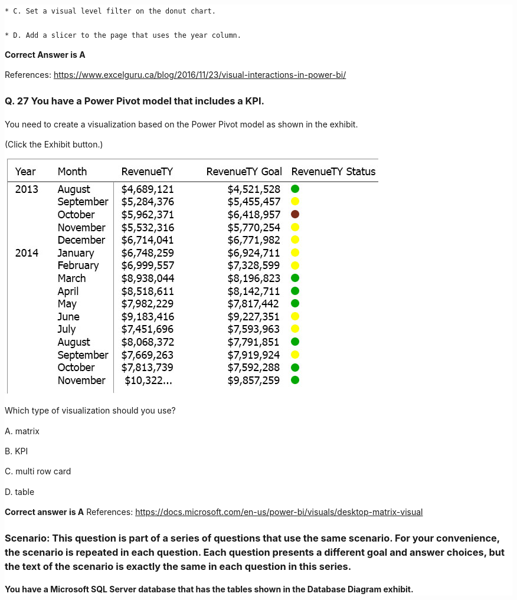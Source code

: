     * C. Set a visual level filter on the donut chart.

    * D. Add a slicer to the page that uses the year column.

**Correct Answer is A**

References: https://www.excelguru.ca/blog/2016/11/23/visual-interactions-in-power-bi/

### Q. 27 You have a Power Pivot model that includes a KPI.

You need to create a visualization based on the Power Pivot model as shown in the exhibit.

(Click the Exhibit button.)

![alt text ](.\img\Q27_graph.png)

Which type of visualization should you use?

A. matrix

B. KPI

C. multi row card

D. table

**Correct answer is A**
References: https://docs.microsoft.com/en-us/power-bi/visuals/desktop-matrix-visual

### Scenario: This question is part of a series of questions that use the same scenario. For your convenience, the scenario is repeated in each question. Each question presents a different goal and answer choices, but the text of the scenario is exactly the same in each question in this series.

**You have a Microsoft SQL Server database that has the tables shown in the Database Diagram exhibit.**
